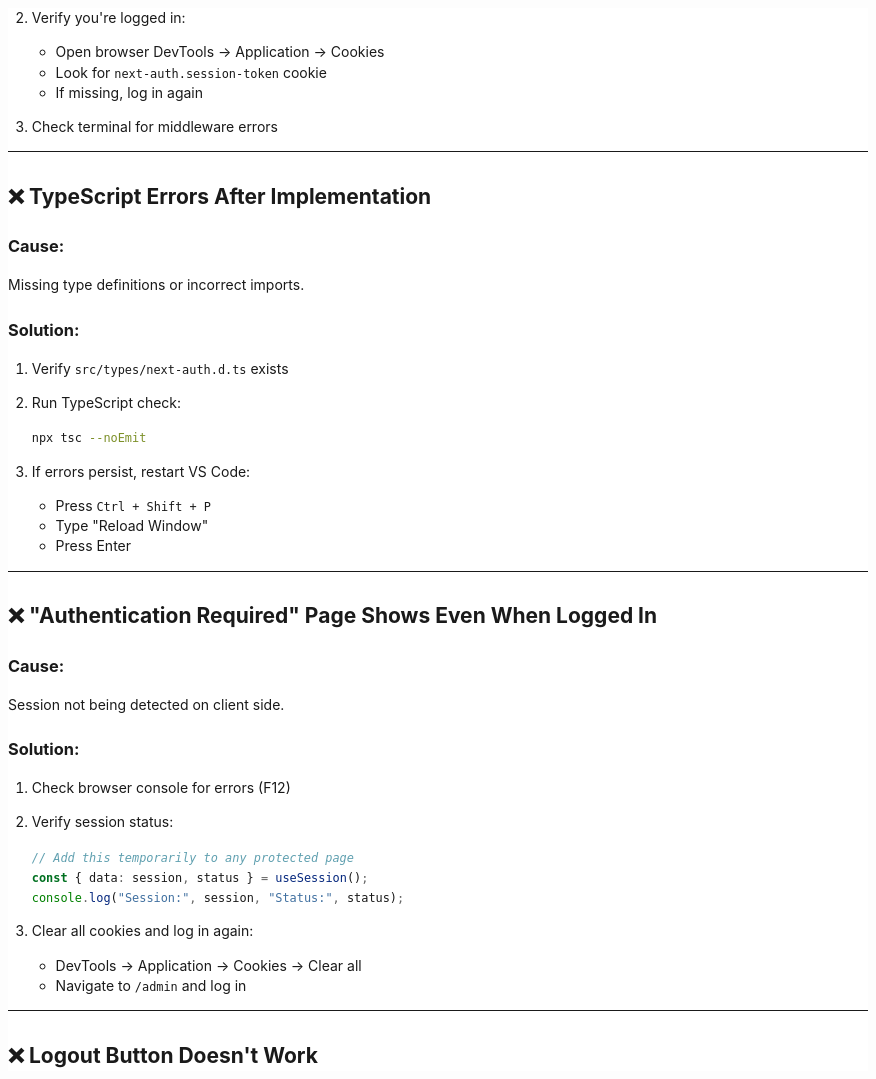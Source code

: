 2. Verify you're logged in:
   - Open browser DevTools → Application → Cookies
   - Look for `next-auth.session-token` cookie
   - If missing, log in again

3. Check terminal for middleware errors

---

## ❌ TypeScript Errors After Implementation

### Cause:
Missing type definitions or incorrect imports.

### Solution:
1. Verify `src/types/next-auth.d.ts` exists

2. Run TypeScript check:
   ```bash
   npx tsc --noEmit
   ```

3. If errors persist, restart VS Code:
   - Press `Ctrl + Shift + P`
   - Type "Reload Window"
   - Press Enter

---

## ❌ "Authentication Required" Page Shows Even When Logged In

### Cause:
Session not being detected on client side.

### Solution:
1. Check browser console for errors (F12)

2. Verify session status:
   ```typescript
   // Add this temporarily to any protected page
   const { data: session, status } = useSession();
   console.log("Session:", session, "Status:", status);
   ```

3. Clear all cookies and log in again:
   - DevTools → Application → Cookies → Clear all
   - Navigate to `/admin` and log in

---

## ❌ Logout Button Doesn't Work
